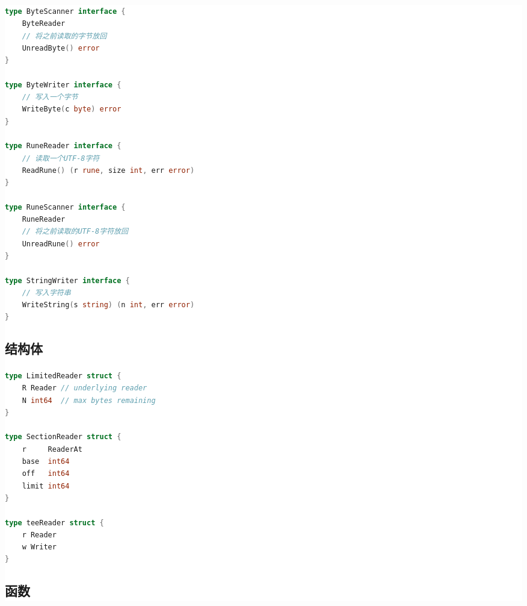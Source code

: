 ```go
type ByteScanner interface {
    ByteReader
    // 将之前读取的字节放回
    UnreadByte() error
}

type ByteWriter interface {
    // 写入一个字节
    WriteByte(c byte) error
}

type RuneReader interface {
    // 读取一个UTF-8字符
    ReadRune() (r rune, size int, err error)
}

type RuneScanner interface {
    RuneReader
    // 将之前读取的UTF-8字符放回
    UnreadRune() error
}

type StringWriter interface {
    // 写入字符串
    WriteString(s string) (n int, err error)
}
```

## 结构体

```go
type LimitedReader struct {
    R Reader // underlying reader
    N int64  // max bytes remaining
}

type SectionReader struct {
    r     ReaderAt
    base  int64
    off   int64
    limit int64
}

type teeReader struct {
    r Reader
    w Writer
}
```

## 函数
